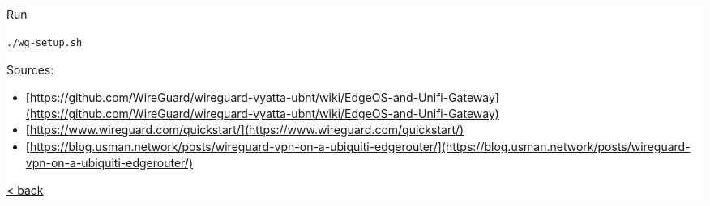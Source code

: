 Run

```
./wg-setup.sh
```

Sources:
- [https://github.com/WireGuard/wireguard-vyatta-ubnt/wiki/EdgeOS-and-Unifi-Gateway](https://github.com/WireGuard/wireguard-vyatta-ubnt/wiki/EdgeOS-and-Unifi-Gateway)
- [https://www.wireguard.com/quickstart/](https://www.wireguard.com/quickstart/)
- [https://blog.usman.network/posts/wireguard-vpn-on-a-ubiquiti-edgerouter/](https://blog.usman.network/posts/wireguard-vpn-on-a-ubiquiti-edgerouter/)



[ < back ](/blog)
